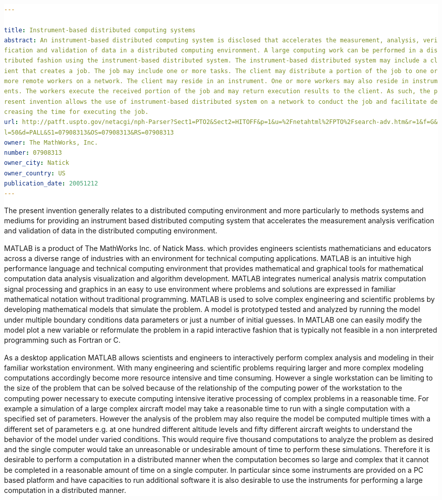 ```yaml
---

title: Instrument-based distributed computing systems
abstract: An instrument-based distributed computing system is disclosed that accelerates the measurement, analysis, verification and validation of data in a distributed computing environment. A large computing work can be performed in a distributed fashion using the instrument-based distributed system. The instrument-based distributed system may include a client that creates a job. The job may include one or more tasks. The client may distribute a portion of the job to one or more remote workers on a network. The client may reside in an instrument. One or more workers may also reside in instruments. The workers execute the received portion of the job and may return execution results to the client. As such, the present invention allows the use of instrument-based distributed system on a network to conduct the job and facilitate decreasing the time for executing the job.
url: http://patft.uspto.gov/netacgi/nph-Parser?Sect1=PTO2&Sect2=HITOFF&p=1&u=%2Fnetahtml%2FPTO%2Fsearch-adv.htm&r=1&f=G&l=50&d=PALL&S1=07908313&OS=07908313&RS=07908313
owner: The MathWorks, Inc.
number: 07908313
owner_city: Natick
owner_country: US
publication_date: 20051212
---
```

The present invention generally relates to a distributed computing environment and more particularly to methods systems and mediums for providing an instrument based distributed computing system that accelerates the measurement analysis verification and validation of data in the distributed computing environment.

MATLAB is a product of The MathWorks Inc. of Natick Mass. which provides engineers scientists mathematicians and educators across a diverse range of industries with an environment for technical computing applications. MATLAB is an intuitive high performance language and technical computing environment that provides mathematical and graphical tools for mathematical computation data analysis visualization and algorithm development. MATLAB integrates numerical analysis matrix computation signal processing and graphics in an easy to use environment where problems and solutions are expressed in familiar mathematical notation without traditional programming. MATLAB is used to solve complex engineering and scientific problems by developing mathematical models that simulate the problem. A model is prototyped tested and analyzed by running the model under multiple boundary conditions data parameters or just a number of initial guesses. In MATLAB one can easily modify the model plot a new variable or reformulate the problem in a rapid interactive fashion that is typically not feasible in a non interpreted programming such as Fortran or C.

As a desktop application MATLAB allows scientists and engineers to interactively perform complex analysis and modeling in their familiar workstation environment. With many engineering and scientific problems requiring larger and more complex modeling computations accordingly become more resource intensive and time consuming. However a single workstation can be limiting to the size of the problem that can be solved because of the relationship of the computing power of the workstation to the computing power necessary to execute computing intensive iterative processing of complex problems in a reasonable time. For example a simulation of a large complex aircraft model may take a reasonable time to run with a single computation with a specified set of parameters. However the analysis of the problem may also require the model be computed multiple times with a different set of parameters e.g. at one hundred different altitude levels and fifty different aircraft weights to understand the behavior of the model under varied conditions. This would require five thousand computations to analyze the problem as desired and the single computer would take an unreasonable or undesirable amount of time to perform these simulations. Therefore it is desirable to perform a computation in a distributed manner when the computation becomes so large and complex that it cannot be completed in a reasonable amount of time on a single computer. In particular since some instruments are provided on a PC based platform and have capacities to run additional software it is also desirable to use the instruments for performing a large computation in a distributed manner.
